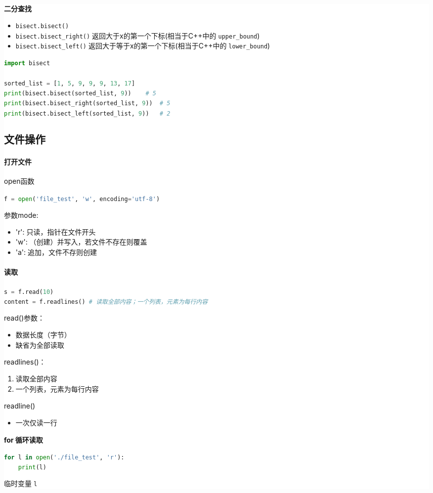 **二分查找**

- `bisect.bisect()` 
- `bisect.bisect_right()` 返回大于x的第一个下标(相当于C++中的 `upper_bound`)
- `bisect.bisect_left()` 返回大于等于x的第一个下标(相当于C++中的 `lower_bound`)


```py
import bisect  

sorted_list = [1, 5, 9, 9, 9, 13, 17]
print(bisect.bisect(sorted_list, 9))    # 5
print(bisect.bisect_right(sorted_list, 9))  # 5
print(bisect.bisect_left(sorted_list, 9))   # 2
```



## 文件操作

#### 打开文件
open函数
```py
f = open('file_test', 'w', encoding='utf-8')
```

参数mode:
 - 'r': 只读，指针在文件开头
 - 'w': （创建）并写入，若文件不存在则覆盖
 - 'a': 追加，文件不存则创建


#### 读取

```py
s = f.read(10)
content = f.readlines() # 读取全部内容；一个列表，元素为每行内容
```
read()参数：
 - 数据长度（字节）
 - 缺省为全部读取

readlines()：
 1. 读取全部内容
 2. 一个列表，元素为每行内容

readline()
- 一次仅读一行

**for 循环读取**

```py
for l in open('./file_test', 'r'):
    print(l)
```
临时变量 `l`

